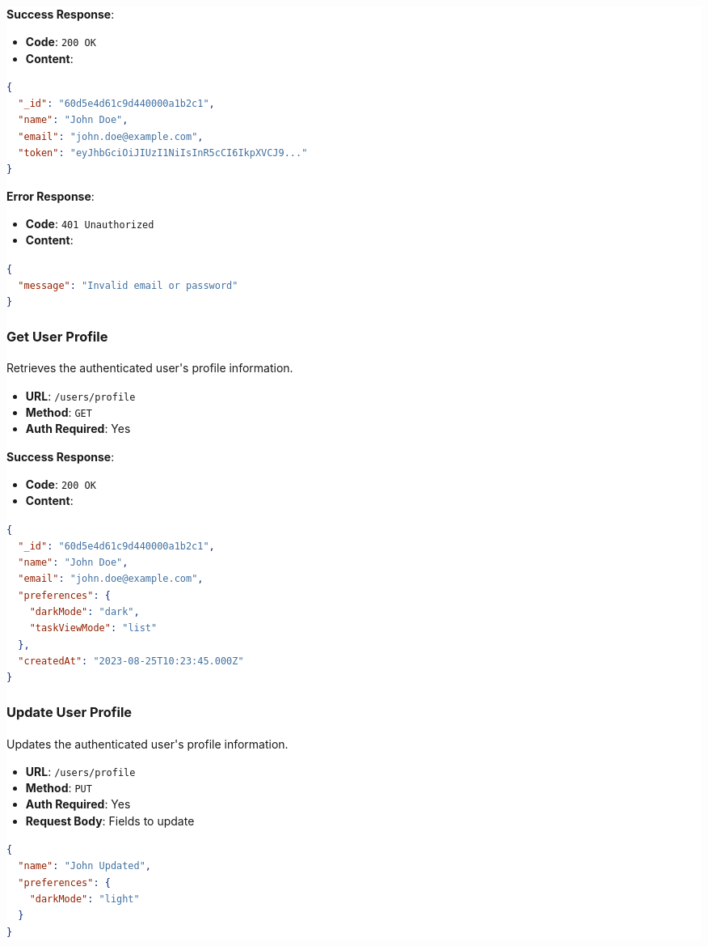 **Success Response**:
- **Code**: `200 OK`
- **Content**:
```json
{
  "_id": "60d5e4d61c9d440000a1b2c1",
  "name": "John Doe",
  "email": "john.doe@example.com",
  "token": "eyJhbGciOiJIUzI1NiIsInR5cCI6IkpXVCJ9..."
}
```

**Error Response**:
- **Code**: `401 Unauthorized`
- **Content**:
```json
{
  "message": "Invalid email or password"
}
```

### Get User Profile

Retrieves the authenticated user's profile information.

- **URL**: `/users/profile`
- **Method**: `GET`
- **Auth Required**: Yes

**Success Response**:
- **Code**: `200 OK`
- **Content**:
```json
{
  "_id": "60d5e4d61c9d440000a1b2c1",
  "name": "John Doe",
  "email": "john.doe@example.com",
  "preferences": {
    "darkMode": "dark",
    "taskViewMode": "list"
  },
  "createdAt": "2023-08-25T10:23:45.000Z"
}
```

### Update User Profile

Updates the authenticated user's profile information.

- **URL**: `/users/profile`
- **Method**: `PUT`
- **Auth Required**: Yes
- **Request Body**: Fields to update
```json
{
  "name": "John Updated",
  "preferences": {
    "darkMode": "light"
  }
}
```
